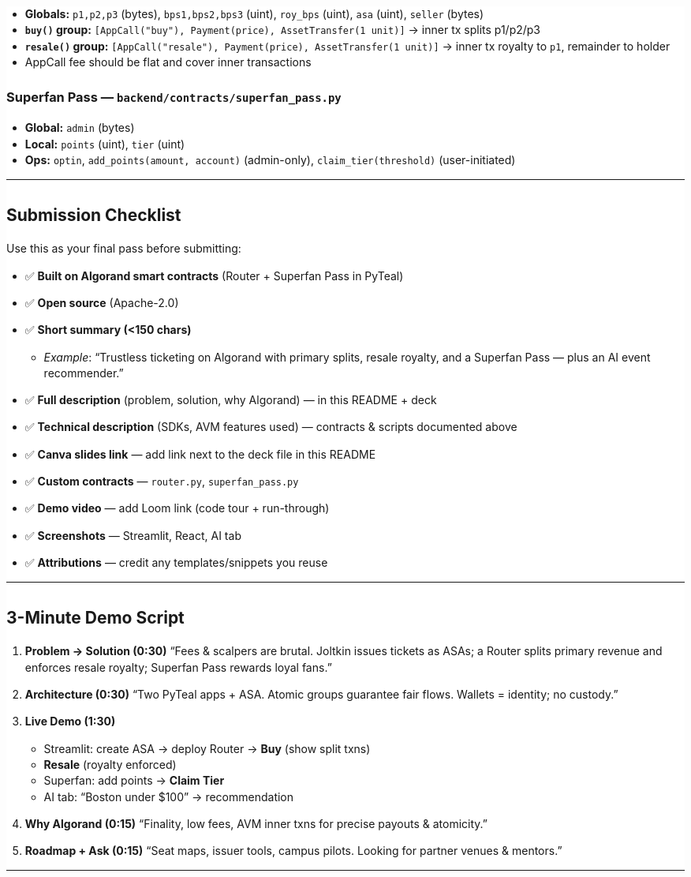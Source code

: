 - **Globals:** `p1,p2,p3` (bytes), `bps1,bps2,bps3` (uint), `roy_bps` (uint), `asa` (uint), `seller` (bytes)
- **`buy()` group:** `[AppCall("buy"), Payment(price), AssetTransfer(1 unit)]` → inner tx splits p1/p2/p3
- **`resale()` group:** `[AppCall("resale"), Payment(price), AssetTransfer(1 unit)]` → inner tx royalty to `p1`, remainder to holder
- AppCall fee should be flat and cover inner transactions

### Superfan Pass — `backend/contracts/superfan_pass.py`

- **Global:** `admin` (bytes)
- **Local:** `points` (uint), `tier` (uint)
- **Ops:** `optin`, `add_points(amount, account)` (admin-only), `claim_tier(threshold)` (user-initiated)

---

## Submission Checklist

Use this as your final pass before submitting:

- ✅ **Built on Algorand smart contracts** (Router + Superfan Pass in PyTeal)
- ✅ **Open source** (Apache-2.0)
- ✅ **Short summary (<150 chars)**

  - _Example_: “Trustless ticketing on Algorand with primary splits, resale royalty, and a Superfan Pass — plus an AI event recommender.”
- ✅ **Full description** (problem, solution, why Algorand) — in this README + deck
- ✅ **Technical description** (SDKs, AVM features used) — contracts & scripts documented above
- ✅ **Canva slides link** — add link next to the deck file in this README
- ✅ **Custom contracts** — `router.py`, `superfan_pass.py`
- ✅ **Demo video** — add Loom link (code tour + run-through)
- ✅ **Screenshots** — Streamlit, React, AI tab
- ✅ **Attributions** — credit any templates/snippets you reuse

---

## 3-Minute Demo Script

1. **Problem → Solution (0:30)**
   “Fees & scalpers are brutal. Joltkin issues tickets as ASAs; a Router splits primary revenue and enforces resale royalty; Superfan Pass rewards loyal fans.”
2. **Architecture (0:30)**
   “Two PyTeal apps + ASA. Atomic groups guarantee fair flows. Wallets = identity; no custody.”
3. **Live Demo (1:30)**

   - Streamlit: create ASA → deploy Router → **Buy** (show split txns)
   - **Resale** (royalty enforced)
   - Superfan: add points → **Claim Tier**
   - AI tab: “Boston under \$100” → recommendation
4. **Why Algorand (0:15)**
   “Finality, low fees, AVM inner txns for precise payouts & atomicity.”
5. **Roadmap + Ask (0:15)**
   “Seat maps, issuer tools, campus pilots. Looking for partner venues & mentors.”

---